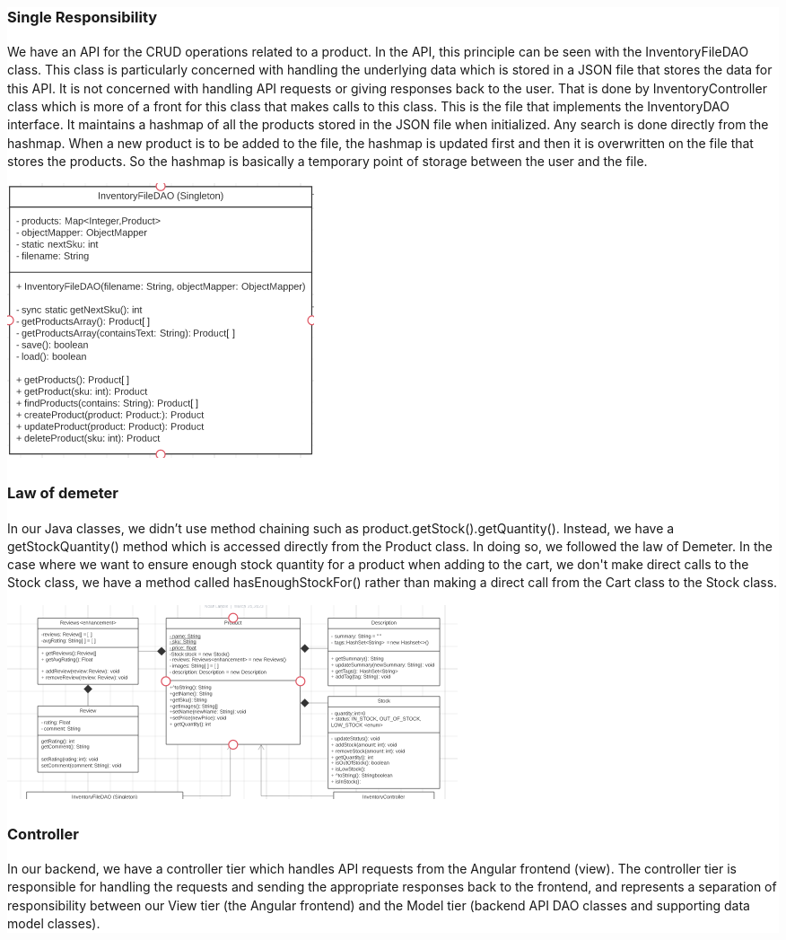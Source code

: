 ### Single Responsibility
We have an API for the CRUD operations related to a product. In the API, this principle can be seen with the InventoryFileDAO class. This class is particularly concerned with handling the underlying data which is stored in a JSON file that stores the data for this API. It is not concerned with handling API requests or giving responses back to the user. That is done by InventoryController class which is more of a front for this class that makes calls to this class. This is the file that implements the InventoryDAO interface. It maintains a hashmap of all the products stored in the JSON file when initialized. Any search is done directly from the hashmap. When a new product is to be added to the file, the hashmap is updated first and then it is overwritten on the file that stores the products. So the hashmap is basically a temporary point of storage between the user and the file.

![Diagram for Single Responsibility](single-responsibility.png)

### Law of demeter
In our Java classes, we didn’t use method chaining such as product.getStock().getQuantity(). Instead, we have a getStockQuantity() method which is accessed directly from the Product class. In doing so, we followed the law of Demeter. In the case where we want to ensure enough stock quantity for a product when adding to the cart, we don't make direct calls to the Stock class, we have a method called hasEnoughStockFor() rather than making a direct call from the Cart class to the Stock class.

![Diagram for Law of Demeter](law-of-demeter.png)

### Controller
In our backend, we have a controller tier which handles API requests from the Angular frontend (view). The controller tier is responsible for handling the requests and sending the appropriate responses back to the frontend, and represents a separation of responsibility between our View tier (the Angular frontend) and the Model tier (backend API DAO classes and supporting data model classes).
